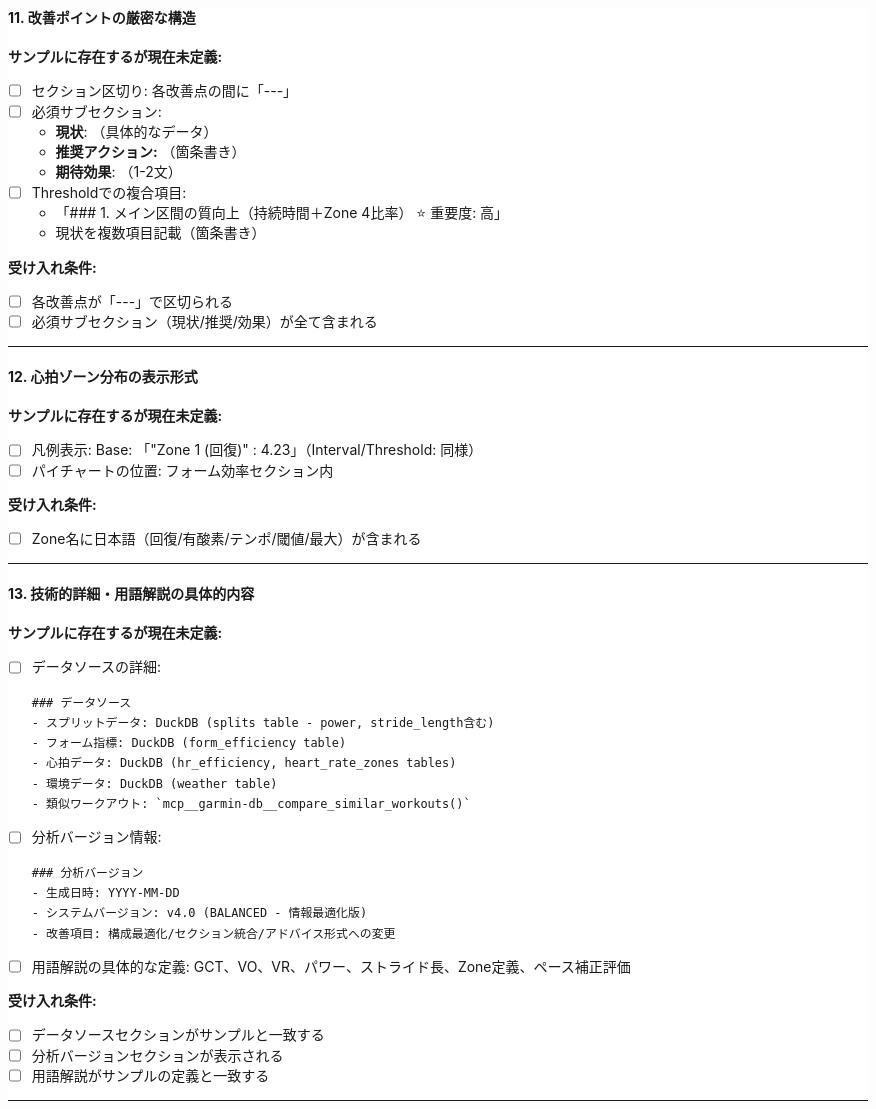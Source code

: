 
#### 11. 改善ポイントの厳密な構造

**サンプルに存在するが現在未定義:**
- [ ] セクション区切り: 各改善点の間に「---」
- [ ] 必須サブセクション:
  - **現状**: （具体的なデータ）
  - **推奨アクション:** （箇条書き）
  - **期待効果**: （1-2文）
- [ ] Thresholdでの複合項目:
  - 「### 1. メイン区間の質向上（持続時間＋Zone 4比率） ⭐ 重要度: 高」
  - 現状を複数項目記載（箇条書き）

**受け入れ条件:**
- [ ] 各改善点が「---」で区切られる
- [ ] 必須サブセクション（現状/推奨/効果）が全て含まれる

---

#### 12. 心拍ゾーン分布の表示形式

**サンプルに存在するが現在未定義:**
- [ ] 凡例表示: Base: 「"Zone 1 (回復)" : 4.23」（Interval/Threshold: 同様）
- [ ] パイチャートの位置: フォーム効率セクション内

**受け入れ条件:**
- [ ] Zone名に日本語（回復/有酸素/テンポ/閾値/最大）が含まれる

---

#### 13. 技術的詳細・用語解説の具体的内容

**サンプルに存在するが現在未定義:**
- [ ] データソースの詳細:
  ```
  ### データソース
  - スプリットデータ: DuckDB (splits table - power, stride_length含む)
  - フォーム指標: DuckDB (form_efficiency table)
  - 心拍データ: DuckDB (hr_efficiency, heart_rate_zones tables)
  - 環境データ: DuckDB (weather table)
  - 類似ワークアウト: `mcp__garmin-db__compare_similar_workouts()`
  ```
- [ ] 分析バージョン情報:
  ```
  ### 分析バージョン
  - 生成日時: YYYY-MM-DD
  - システムバージョン: v4.0 (BALANCED - 情報最適化版)
  - 改善項目: 構成最適化/セクション統合/アドバイス形式への変更
  ```
- [ ] 用語解説の具体的な定義: GCT、VO、VR、パワー、ストライド長、Zone定義、ペース補正評価

**受け入れ条件:**
- [ ] データソースセクションがサンプルと一致する
- [ ] 分析バージョンセクションが表示される
- [ ] 用語解説がサンプルの定義と一致する

---